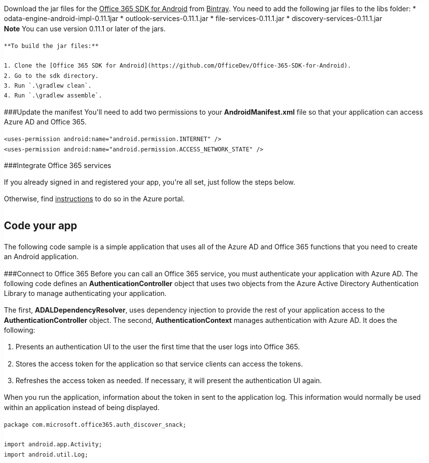    Download the jar files for the [Office 365 SDK for Android](https://github.com/OfficeDev/Office-365-SDK-for-Android) from [Bintray](https://bintray.com/msopentech/Maven/Office-365-SDK-for-Android/view). You need to add the following jar files to the libs folder:
    * odata-engine-android-impl-0.11.1jar
    * outlook-services-0.11.1.jar
    * file-services-0.11.1.jar
    * discovery-services-0.11.1.jar
	<br />**Note** You can use version 0.11.1 or later of the jars.
	
	**To build the jar files:**
	
	1. Clone the [Office 365 SDK for Android](https://github.com/OfficeDev/Office-365-SDK-for-Android).
	2. Go to the sdk directory.
	3. Run `.\gradlew clean`.
	4. Run `.\gradlew assemble`.

###Update the manifest
You'll need to add two permissions to your **AndroidManifest.xml** file so that your application can access Azure AD and Office 365.

    <uses-permission android:name="android.permission.INTERNET" />
    <uses-permission android:name="android.permission.ACCESS_NETWORK_STATE" />

###Integrate Office 365 services

<a name="bk_register"></a>
If you already signed in and registered your app, you're all set, just follow the steps below.

Otherwise, find [instructions](https://msdn.microsoft.com/en-us/office/office365/howto/add-common-consent-manually) to do so in the Azure portal.

<a name="bk_codeYourApp"></a>
## Code your app
The following code sample is a simple application that uses all of the Azure AD and Office 365 functions that you need to create an Android application. 

###Connect to Office 365
Before you can call an Office 365 service, you must authenticate your application with Azure AD. The following code defines an **AuthenticationController** object that uses two objects from the Azure Active Directory Authentication Library to manage authenticating your application. 

The first, **ADALDependencyResolver**, uses dependency injection to provide the rest of your application access to the **AuthenticationController** object. The second, **AuthenticationContext** manages authentication with Azure AD. It does the following:

1. Presents an authentication UI to the user the first time that the user logs into Office 365.

2. Stores the access token for the application so that service clients can access the tokens.

3. Refreshes the access token as needed. If necessary, it will present the authentication UI again.

When you run the application, information about the token in sent to the application log. This information would normally be used within an application instead of being displayed. 

    package com.microsoft.office365.auth_discover_snack;

    import android.app.Activity;
    import android.util.Log;
